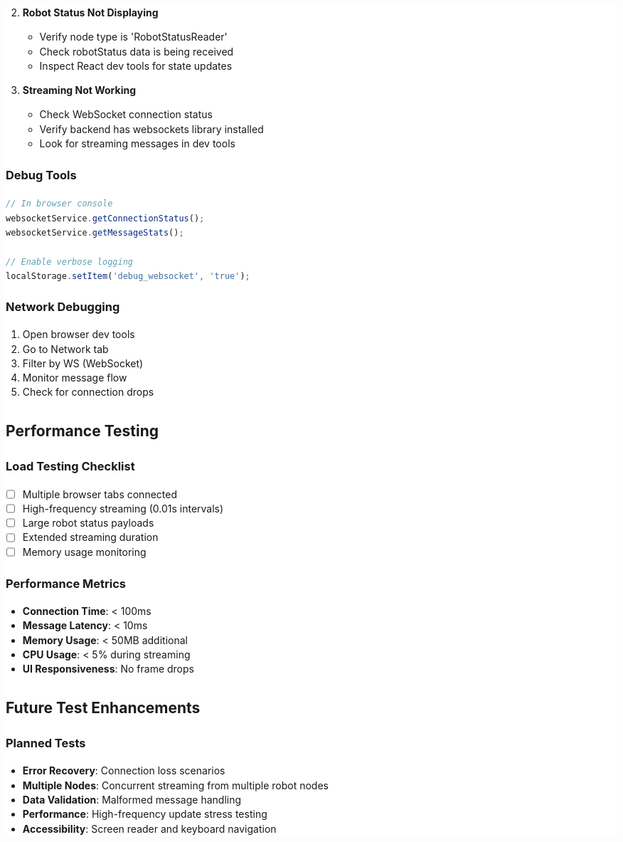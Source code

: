 2. **Robot Status Not Displaying**
   - Verify node type is 'RobotStatusReader'
   - Check robotStatus data is being received
   - Inspect React dev tools for state updates

3. **Streaming Not Working**
   - Check WebSocket connection status
   - Verify backend has websockets library installed
   - Look for streaming messages in dev tools

### Debug Tools
```javascript
// In browser console
websocketService.getConnectionStatus();
websocketService.getMessageStats();

// Enable verbose logging
localStorage.setItem('debug_websocket', 'true');
```

### Network Debugging
1. Open browser dev tools
2. Go to Network tab
3. Filter by WS (WebSocket)
4. Monitor message flow
5. Check for connection drops

## Performance Testing

### Load Testing Checklist
- [ ] Multiple browser tabs connected
- [ ] High-frequency streaming (0.01s intervals)
- [ ] Large robot status payloads
- [ ] Extended streaming duration
- [ ] Memory usage monitoring

### Performance Metrics
- **Connection Time**: < 100ms
- **Message Latency**: < 10ms
- **Memory Usage**: < 50MB additional
- **CPU Usage**: < 5% during streaming
- **UI Responsiveness**: No frame drops

## Future Test Enhancements

### Planned Tests
- **Error Recovery**: Connection loss scenarios
- **Multiple Nodes**: Concurrent streaming from multiple robot nodes
- **Data Validation**: Malformed message handling
- **Performance**: High-frequency update stress testing
- **Accessibility**: Screen reader and keyboard navigation
